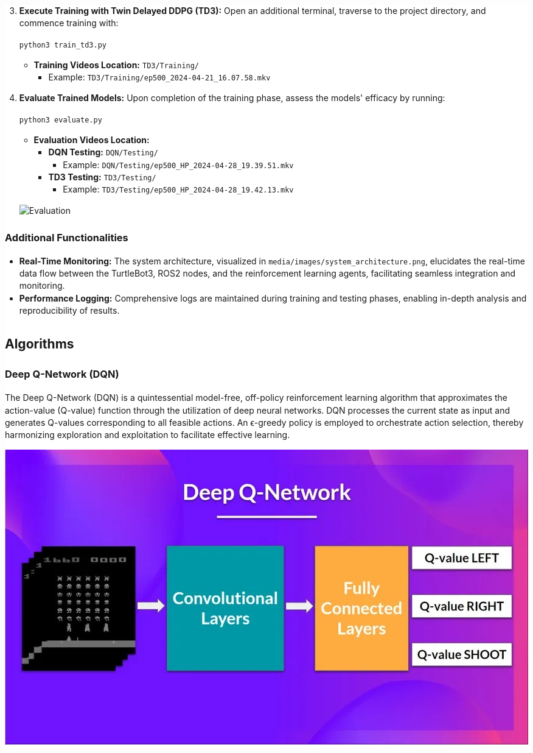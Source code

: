 3. **Execute Training with Twin Delayed DDPG (TD3):**
   Open an additional terminal, traverse to the project directory, and commence training with:
   ```bash
   python3 train_td3.py
   ```
   - **Training Videos Location:** `TD3/Training/`
     - Example: `TD3/Training/ep500_2024-04-21_16.07.58.mkv`

4. **Evaluate Trained Models:**
   Upon completion of the training phase, assess the models' efficacy by running:
   ```bash
   python3 evaluate.py
   ```
   - **Evaluation Videos Location:**
     - **DQN Testing:** `DQN/Testing/`
       - Example: `DQN/Testing/ep500_HP_2024-04-28_19.39.51.mkv`
     - **TD3 Testing:** `TD3/Testing/`
       - Example: `TD3/Testing/ep500_HP_2024-04-28_19.42.13.mkv`

   ![Evaluation](media/gifs/visual.gif)

### Additional Functionalities
- **Real-Time Monitoring:** The system architecture, visualized in `media/images/system_architecture.png`, elucidates the real-time data flow between the TurtleBot3, ROS2 nodes, and the reinforcement learning agents, facilitating seamless integration and monitoring.
- **Performance Logging:** Comprehensive logs are maintained during training and testing phases, enabling in-depth analysis and reproducibility of results.

## Algorithms

### Deep Q-Network (DQN)
The Deep Q-Network (DQN) is a quintessential model-free, off-policy reinforcement learning algorithm that approximates the action-value (Q-value) function through the utilization of deep neural networks. DQN processes the current state as input and generates Q-values corresponding to all feasible actions. An ϵ-greedy policy is employed to orchestrate action selection, thereby harmonizing exploration and exploitation to facilitate effective learning.

![DQN](media/images/dqn.jpeg)

